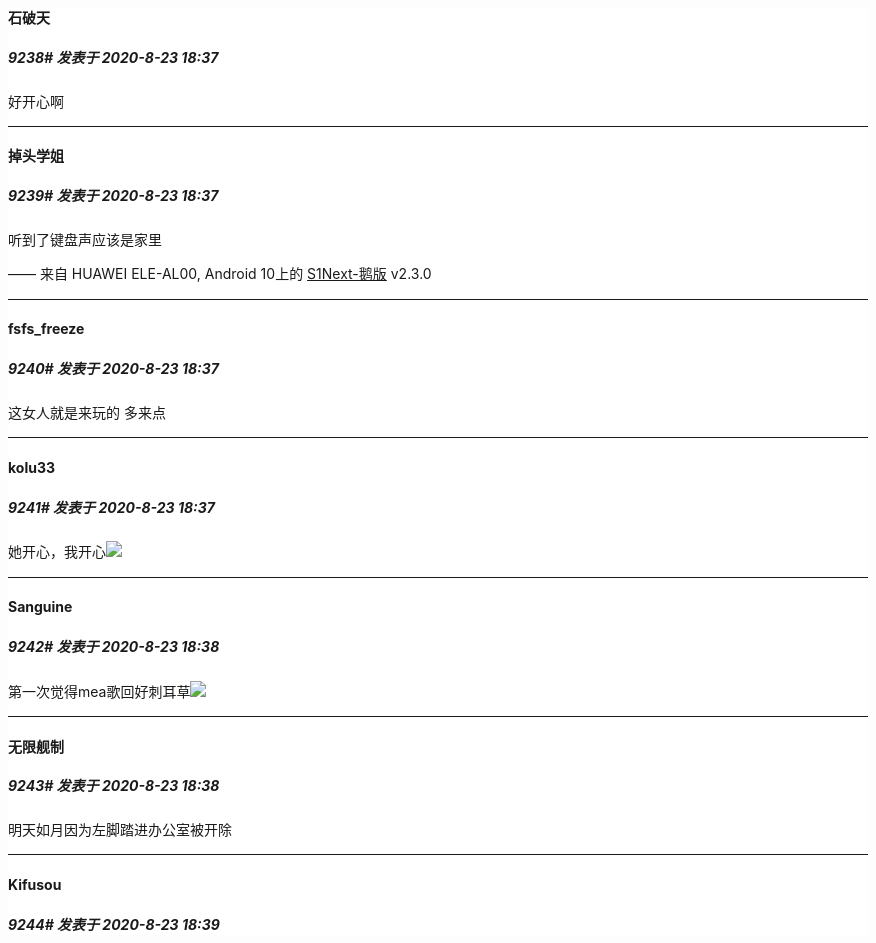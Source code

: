 ####  石破天  
##### 9238#       发表于 2020-8-23 18:37


好开心啊


-----

####  掉头学姐  
##### 9239#       发表于 2020-8-23 18:37


听到了键盘声应该是家里

—— 来自 HUAWEI ELE-AL00, Android 10上的 [S1Next-鹅版](https://github.com/ykrank/S1-Next/releases) v2.3.0


-----

####  fsfs_freeze  
##### 9240#       发表于 2020-8-23 18:37


这女人就是来玩的
多来点


-----

####  kolu33  
##### 9241#       发表于 2020-8-23 18:37


她开心，我开心<img src="https://static.saraba1st.com/image/smiley/face2017/072.png" referrerpolicy="no-referrer">


-----

####  Sanguine  
##### 9242#       发表于 2020-8-23 18:38


第一次觉得mea歌回好刺耳草<img src="https://static.saraba1st.com/image/smiley/face2017/038.png" referrerpolicy="no-referrer">


-----

####  无限舰制  
##### 9243#       发表于 2020-8-23 18:38


明天如月因为左脚踏进办公室被开除


-----

####  Kifusou  
##### 9244#       发表于 2020-8-23 18:39
